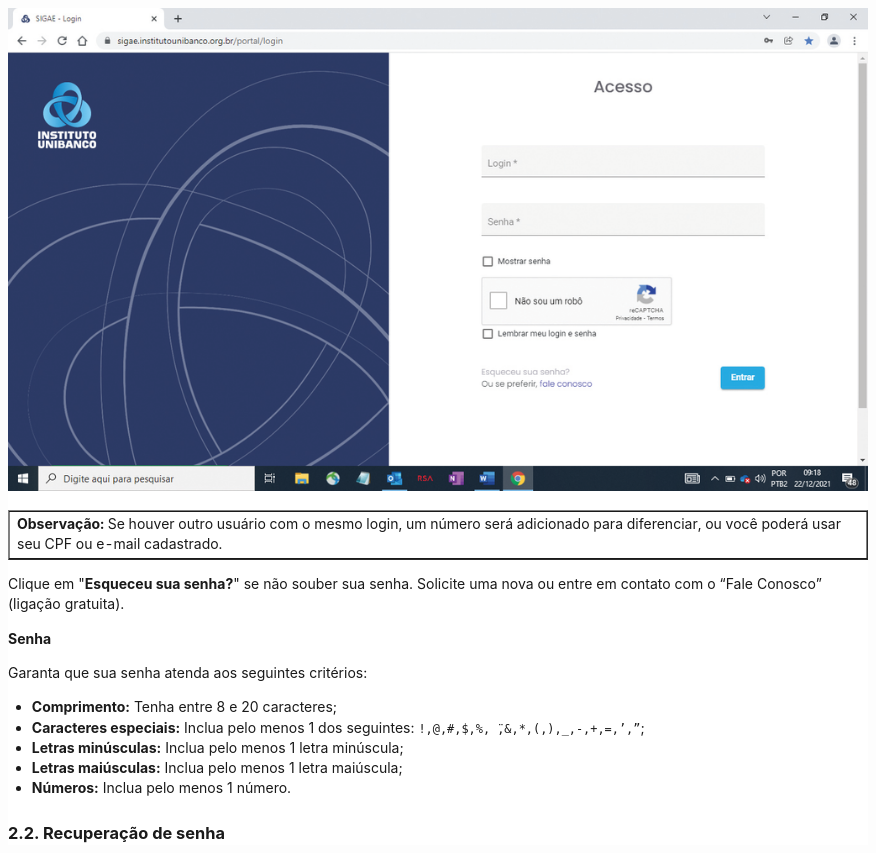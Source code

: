 ![Imagem 03 - Login e senha - Acesso](../assets/img/sigae/03.png)

<table border="1">
	<tbody>
		<tr>
			<td><b>Observação:</b> Se houver outro usuário com o mesmo login, um número será adicionado para diferenciar, ou você poderá usar seu CPF ou e-mail cadastrado.</td>
		</tr>
	</tbody>
</table>

Clique em "**Esqueceu sua senha?**" se não souber sua senha. Solicite uma nova ou entre em contato com o “Fale Conosco” (ligação gratuita).

**Senha**

Garanta que sua senha atenda aos seguintes critérios:

-   **Comprimento:** Tenha entre 8 e 20 caracteres;
-   **Caracteres especiais:** Inclua pelo menos 1 dos seguintes: `!,@,#,$,%, ̈,&,*,(,),_,-,+,=,’,”`;
-   **Letras minúsculas:** Inclua pelo menos 1 letra minúscula;
-   **Letras maiúsculas:** Inclua pelo menos 1 letra maiúscula;
-   **Números:** Inclua pelo menos 1 número.

### 2.2. Recuperação de senha
